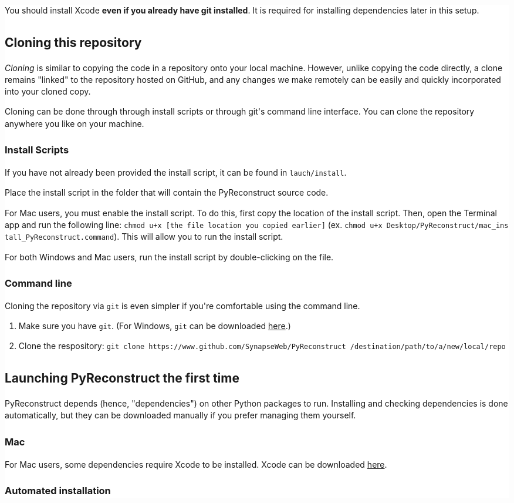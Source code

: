 You should install Xcode **even if you already have git installed**. It is required for installing dependencies later in this setup.


<a id="orgfe29638"></a>

## Cloning this repository

*Cloning* is similar to copying the code in a repository onto your local machine. However, unlike copying the code directly, a clone remains "linked" to the repository hosted on GitHub, and any changes we make remotely can be easily and quickly incorporated into your cloned copy.

Cloning can be done through through install scripts or through git's command line interface. You can clone the repository anywhere you like on your machine.


### Install Scripts

If you have not already been provided the install script, it can be found in `lauch/install`.

Place the install script in the folder that will contain the PyReconstruct source code.

For Mac users, you must enable the install script. To do this, first copy the location of the install script. Then, open the Terminal app and run the following line: `chmod u+x [the file location you copied earlier]` (ex. `chmod u+x Desktop/PyReconstruct/mac_install_PyReconstruct.command`). This will allow you to run the install script.

For both Windows and Mac users, run the install script by double-clicking on the file.


### Command line

Cloning the repository via `git` is even simpler if you're comfortable using the command line.

1.  Make sure you have `git`. (For Windows, `git` can be downloaded [here](https://git-scm.com/download/win).)

2.  Clone the respository: `git clone https://www.github.com/SynapseWeb/PyReconstruct /destination/path/to/a/new/local/repo`


<a id="org837d1e5"></a>

## Launching PyReconstruct the first time

PyReconstruct depends (hence, "dependencies") on other Python packages to run. Installing and checking dependencies is done automatically, but they can be downloaded manually if you prefer managing them yourself.


### Mac

For Mac users, some dependencies require Xcode to be installed. Xcode can be downloaded [here](https://apps.apple.com/us/app/xcode/id497799835?mt=12).


### Automated installation
